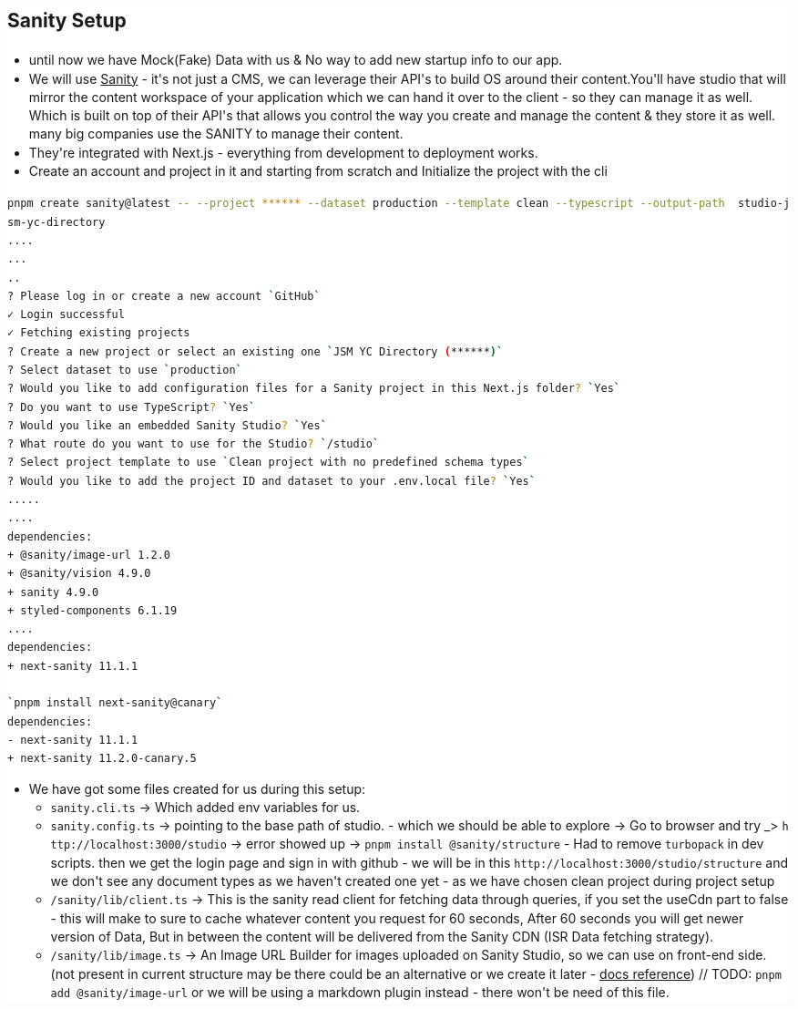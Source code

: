## Sanity Setup

- until now we have Mock(Fake) Data with us & No way to add new startup info to our app.
- We will use [Sanity](https://www.sanity.io/) - it's not just a CMS, we can leverage their API's to build OS around their content.You'll have studio that will mirror the content workspace of your application which we can hand it over to the client - so they can manage it as well. Which is built on top of their API's that allows you control the way you create and manage the content & they store it as well. many big companies use the SANITY to manage their content.
- They're integrated with Next.js - everything from development to deployment works.
- Create an account and project in it and starting from scratch and Initialize the project with the cli

```bash
pnpm create sanity@latest -- --project ****** --dataset production --template clean --typescript --output-path  studio-jsm-yc-directory
....
...
..
? Please log in or create a new account `GitHub`
✓ Login successful
✓ Fetching existing projects
? Create a new project or select an existing one `JSM YC Directory (******)`
? Select dataset to use `production`
? Would you like to add configuration files for a Sanity project in this Next.js folder? `Yes`
? Do you want to use TypeScript? `Yes`
? Would you like an embedded Sanity Studio? `Yes`
? What route do you want to use for the Studio? `/studio`
? Select project template to use `Clean project with no predefined schema types`
? Would you like to add the project ID and dataset to your .env.local file? `Yes`
.....
....
dependencies:
+ @sanity/image-url 1.2.0
+ @sanity/vision 4.9.0
+ sanity 4.9.0
+ styled-components 6.1.19
....
dependencies:
+ next-sanity 11.1.1

`pnpm install next-sanity@canary`
dependencies:
- next-sanity 11.1.1
+ next-sanity 11.2.0-canary.5
```

- We have got some files created for us during this setup:
  - `sanity.cli.ts` -> Which added env variables for us.
  - `sanity.config.ts` -> pointing to the base path of studio. - which we should be able to explore -> Go to browser and try \_> `http://localhost:3000/studio` -> error showed up -> `pnpm install @sanity/structure` - Had to remove `turbopack` in dev scripts. then we get the login page and sign in with github - we will be in this `http://localhost:3000/studio/structure` and we don't see any document types as we haven't created one yet - as we have chosen clean project during project setup
  - `/sanity/lib/client.ts` -> This is the sanity read client for fetching data through queries, if you set the useCdn part to false - this will make to sure to cache whatever content you request for 60 seconds, After 60 seconds you will get newer version of Data, But in between the content will be delivered from the Sanity CDN (ISR Data fetching strategy).
  - `/sanity/lib/image.ts` -> An Image URL Builder for images uploaded on Sanity Studio, so we can use on front-end side. (not present in current structure may be there could be an alternative or we create it later - [docs reference](https://www.sanity.io/docs/apis-and-sdks/presenting-images)) // TODO: `pnpm add @sanity/image-url` or we will be using a markdown plugin instead - there won't be need of this file.